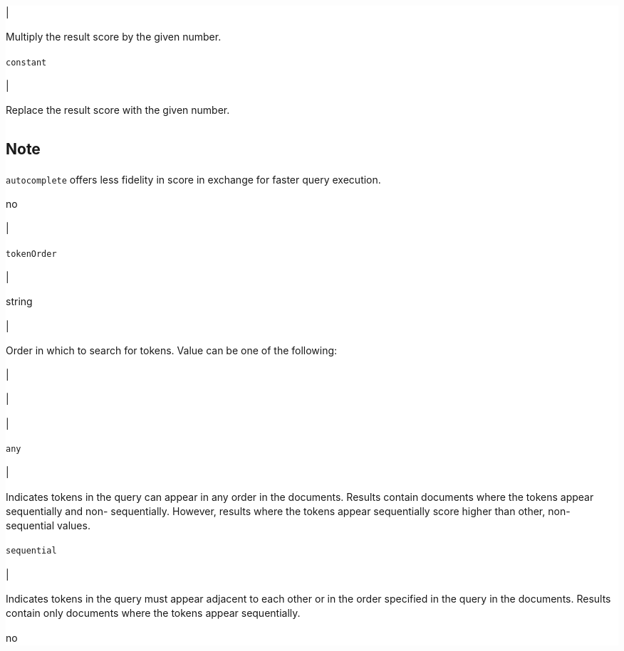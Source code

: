 |

Multiply the result score by the given number.  
  
`constant`

|

Replace the result score with the given number.  
  
## Note

`autocomplete` offers less fidelity in score in exchange for faster query
execution.

no

|  
  
`tokenOrder`

|

string

|

Order in which to search for tokens. Value can be one of the following:

|

|  
  
|  
  
`any`

|

Indicates tokens in the query can appear in any order in the documents.
Results contain documents where the tokens appear sequentially and non-
sequentially. However, results where the tokens appear sequentially score
higher than other, non-sequential values.  
  
`sequential`

|

Indicates tokens in the query must appear adjacent to each other or in the
order specified in the query in the documents. Results contain only documents
where the tokens appear sequentially.  
  
no

